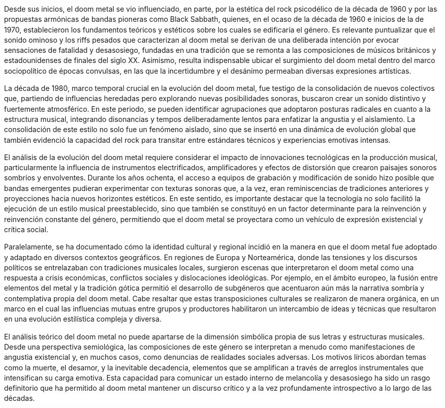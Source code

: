 Desde sus inicios, el doom metal se vio influenciado, en parte, por la estética del rock psicodélico
de la década de 1960 y por las propuestas armónicas de bandas pioneras como Black Sabbath, quienes,
en el ocaso de la década de 1960 e inicios de la de 1970, establecieron los fundamentos teóricos y
estéticos sobre los cuales se edificaría el género. Es relevante puntualizar que el sonido ominoso y
los riffs pesados que caracterizan al doom metal se derivan de una deliberada intención por evocar
sensaciones de fatalidad y desasosiego, fundadas en una tradición que se remonta a las composiciones
de músicos británicos y estadounidenses de finales del siglo XX. Asimismo, resulta indispensable
ubicar el surgimiento del doom metal dentro del marco sociopolítico de épocas convulsas, en las que
la incertidumbre y el desánimo permeaban diversas expresiones artísticas.

La década de 1980, marco temporal crucial en la evolución del doom metal, fue testigo de la
consolidación de nuevos colectivos que, partiendo de influencias heredadas pero explorando nuevas
posibilidades sonoras, buscaron crear un sonido distintivo y fuertemente atmosférico. En este
periodo, se pueden identificar agrupaciones que adoptaron posturas radicales en cuanto a la
estructura musical, integrando disonancias y tempos deliberadamente lentos para enfatizar la
angustia y el aislamiento. La consolidación de este estilo no solo fue un fenómeno aislado, sino que
se insertó en una dinámica de evolución global que también evidenció la capacidad del rock para
transitar entre estándares técnicos y experiencias emotivas intensas.

El análisis de la evolución del doom metal requiere considerar el impacto de innovaciones
tecnológicas en la producción musical, particularmente la influencia de instrumentos electrificados,
amplificadores y efectos de distorsión que crearon paisajes sonoros sombríos y envolventes. Durante
los años ochenta, el acceso a equipos de grabación y modificación de sonido hizo posible que bandas
emergentes pudieran experimentar con texturas sonoras que, a la vez, eran reminiscencias de
tradiciones anteriores y proyecciones hacia nuevos horizontes estéticos. En este sentido, es
importante destacar que la tecnología no solo facilitó la ejecución de un estilo musical
preestablecido, sino que también se constituyó en un factor determinante para la reinvención y
reinvención constante del género, permitiendo que el doom metal se proyectara como un vehículo de
expresión existencial y crítica social.

Paralelamente, se ha documentado cómo la identidad cultural y regional incidió en la manera en que
el doom metal fue adoptado y adaptado en diversos contextos geográficos. En regiones de Europa y
Norteamérica, donde las tensiones y los discursos políticos se entrelazaban con tradiciones
musicales locales, surgieron escenas que interpretaron el doom metal como una respuesta a crisis
económicas, conflictos sociales y dislocaciones ideológicas. Por ejemplo, en el ámbito europeo, la
fusión entre elementos del metal y la tradición gótica permitió el desarrollo de subgéneros que
acentuaron aún más la narrativa sombría y contemplativa propia del doom metal. Cabe resaltar que
estas transposiciones culturales se realizaron de manera orgánica, en un marco en el cual las
influencias mutuas entre grupos y productores habilitaron un intercambio de ideas y técnicas que
resultaron en una evolución estilística compleja y diversa.

El análisis teórico del doom metal no puede apartarse de la dimensión simbólica propia de sus letras
y estructuras musicales. Desde una perspectiva semiológica, las composiciones de este género se
interpretan a menudo como manifestaciones de angustia existencial y, en muchos casos, como denuncias
de realidades sociales adversas. Los motivos líricos abordan temas como la muerte, el desamor, y la
inevitable decadencia, elementos que se amplifican a través de arreglos instrumentales que
intensifican su carga emotiva. Esta capacidad para comunicar un estado interno de melancolía y
desasosiego ha sido un rasgo definitorio que ha permitido al doom metal mantener un discurso crítico
y a la vez profundamente introspectivo a lo largo de las décadas.
